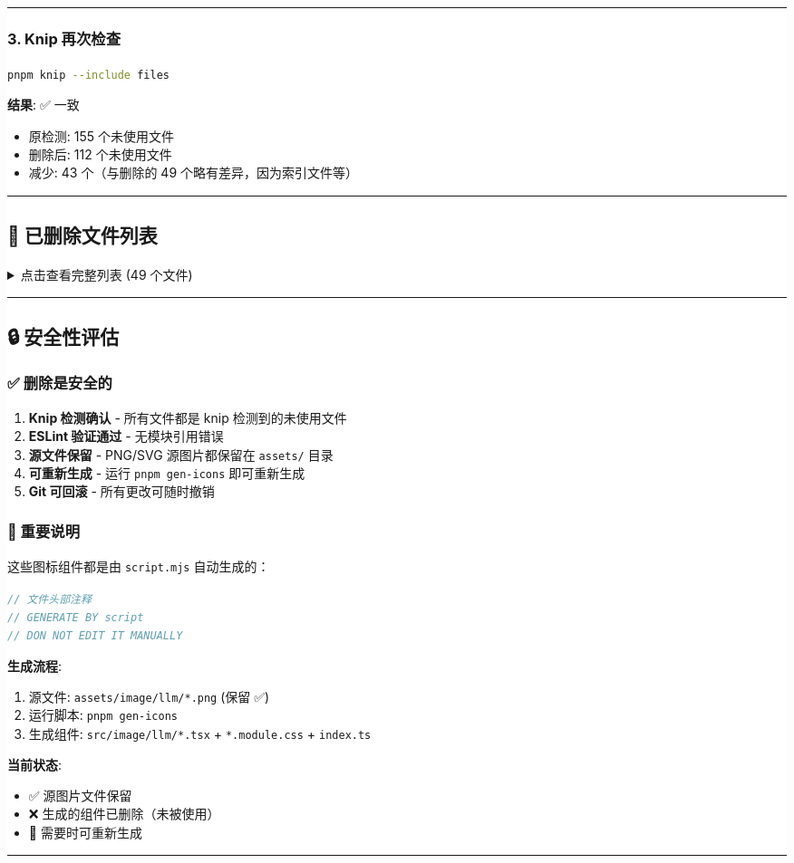 ______________________________________________________________________

### 3. Knip 再次检查

```bash
pnpm knip --include files
```

**结果**: ✅ 一致

- 原检测: 155 个未使用文件
- 删除后: 112 个未使用文件
- 减少: 43 个（与删除的 49 个略有差异，因为索引文件等）

______________________________________________________________________

## 📁 已删除文件列表

<details><summary>点击查看完整列表 (49 个文件)</summary></details>

______________________________________________________________________

## 🔒 安全性评估

### ✅ 删除是安全的

1. **Knip 检测确认** - 所有文件都是 knip 检测到的未使用文件
1. **ESLint 验证通过** - 无模块引用错误
1. **源文件保留** - PNG/SVG 源图片都保留在 `assets/` 目录
1. **可重新生成** - 运行 `pnpm gen-icons` 即可重新生成
1. **Git 可回滚** - 所有更改可随时撤销

### 📌 重要说明

这些图标组件都是由 `script.mjs` 自动生成的：

```javascript
// 文件头部注释
// GENERATE BY script
// DON NOT EDIT IT MANUALLY
```

**生成流程**:

1. 源文件: `assets/image/llm/*.png` (保留 ✅)
1. 运行脚本: `pnpm gen-icons`
1. 生成组件: `src/image/llm/*.tsx` + `*.module.css` + `index.ts`

**当前状态**:

- ✅ 源图片文件保留
- ❌ 生成的组件已删除（未被使用）
- 🔄 需要时可重新生成

______________________________________________________________________
